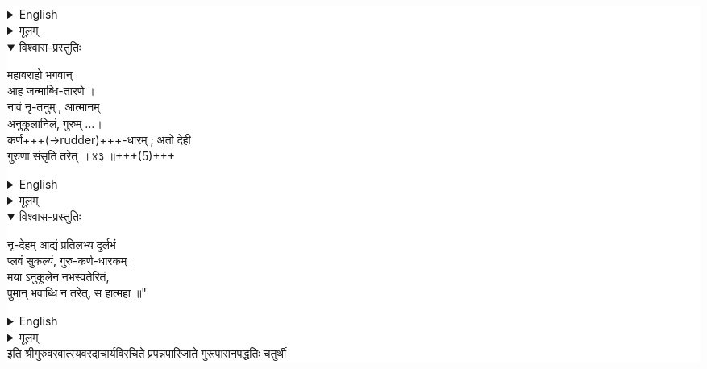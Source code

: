 <details><summary>English</summary></details>

<details><summary>मूलम्</summary></details>

<details open><summary>विश्वास-प्रस्तुतिः</summary>

महावराहो भगवान्  
आह जन्माब्धि-तारणे ।  
नावं नृ-तनुम् , आत्मानम्  
अनुकूलानिलं, गुरुम् …।  
कर्ण+++(→rudder)+++-धारम् ; अतो देही  
गुरुणा संसृति तरेत् ॥ ४३ ॥+++(5)+++
</details>

<details><summary>English</summary></details>


<details><summary>मूलम्</summary></details>

<details open><summary>विश्वास-प्रस्तुतिः</summary>

नृ-देहम् आद्यं प्रतिलभ्य दुर्लभं  
प्लवं सुकल्यं, गुरु-कर्ण-धारकम् ।  
मया ऽनुकूलेन नभस्वतेरितं,  
पुमान् भवाब्धि न तरेत्, स हात्महा ॥"
</details>

<details><summary>English</summary></details>


<details><summary>मूलम्</summary></details>
इति श्रीगुरुवरवात्स्यवरदाचार्यविरचिते  
प्रपन्नपारिजाते गुरूपासनपद्धतिः चतुर्थी  
